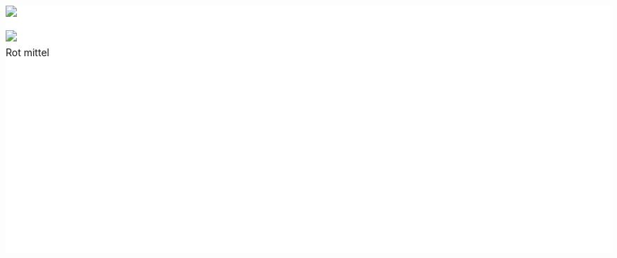 </td>

<td style align="center" valign="top" charoff="50">

![ ](bgbl1_1991_ab_j0001_0050.jpeg)

</td>

<td style align="center" valign="top" charoff="50">

![ ](bgbl1_1991_ab_j0001_0060.jpeg)  
<span class="small">Rot mittel</span>

</td>

</tr>

<tr>

<td style align="left" valign="top" charoff="50">

 

</td>

<td style align="left" valign="top" charoff="50">

 

</td>

<td style align="left" valign="top" charoff="50">

 

</td>

<td style align="center" valign="top" charoff="50">

 

</td>

<td style align="center" valign="top" charoff="50">

 

</td>

<td style align="center" valign="top" charoff="50">

 

</td>

</tr>

<tr>

<td style align="left" valign="top" charoff="50">

 

</td>

<td style align="left" valign="top" charoff="50">

 